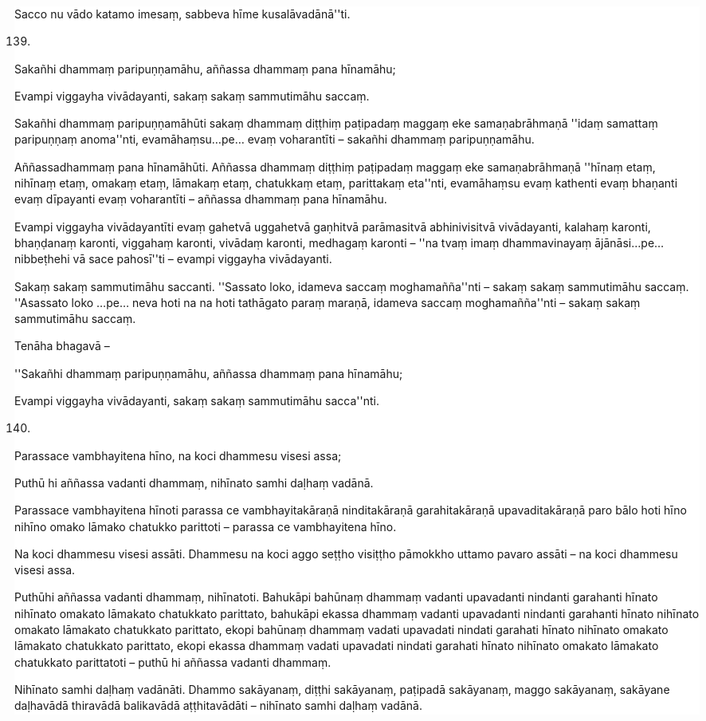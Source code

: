 Sacco nu vādo katamo imesaṃ, sabbeva hīme kusalāvadānā''ti.

139.

Sakañhi dhammaṃ paripuṇṇamāhu, aññassa dhammaṃ pana hīnamāhu;

Evampi viggayha vivādayanti, sakaṃ sakaṃ sammutimāhu saccaṃ.

Sakañhi dhammaṃ paripuṇṇamāhūti sakaṃ dhammaṃ diṭṭhiṃ paṭipadaṃ maggaṃ eke
samaṇabrāhmaṇā ''idaṃ samattaṃ paripuṇṇaṃ anoma''nti, evamāhaṃsu…pe… evaṃ
voharantīti – sakañhi dhammaṃ paripuṇṇamāhu.

Aññassadhammaṃ pana hīnamāhūti. Aññassa dhammaṃ diṭṭhiṃ paṭipadaṃ maggaṃ eke
samaṇabrāhmaṇā ''hīnaṃ etaṃ, nihīnaṃ etaṃ, omakaṃ etaṃ, lāmakaṃ etaṃ, chatukkaṃ
etaṃ, parittakaṃ eta''nti, evamāhaṃsu evaṃ kathenti evaṃ bhaṇanti evaṃ dīpayanti
evaṃ voharantīti – aññassa dhammaṃ pana hīnamāhu.

Evampi viggayha vivādayantīti evaṃ gahetvā uggahetvā gaṇhitvā parāmasitvā
abhinivisitvā vivādayanti, kalahaṃ karonti, bhaṇḍanaṃ karonti, viggahaṃ karonti,
vivādaṃ karonti, medhagaṃ karonti – ''na tvaṃ imaṃ dhammavinayaṃ ājānāsi…pe…
nibbeṭhehi vā sace pahosī''ti – evampi viggayha vivādayanti.

Sakaṃ sakaṃ sammutimāhu saccanti. ''Sassato loko, idameva saccaṃ moghamañña''nti
– sakaṃ sakaṃ sammutimāhu saccaṃ. ''Asassato loko …pe… neva hoti na na hoti
tathāgato paraṃ maraṇā, idameva saccaṃ moghamañña''nti – sakaṃ sakaṃ sammutimāhu
saccaṃ.

Tenāha bhagavā –

''Sakañhi dhammaṃ paripuṇṇamāhu, aññassa dhammaṃ pana hīnamāhu;

Evampi viggayha vivādayanti, sakaṃ sakaṃ sammutimāhu sacca''nti.

140.

Parassace vambhayitena hīno, na koci dhammesu visesi assa;

Puthū hi aññassa vadanti dhammaṃ, nihīnato samhi daḷhaṃ vadānā.

Parassace vambhayitena hīnoti parassa ce vambhayitakāraṇā ninditakāraṇā
garahitakāraṇā upavaditakāraṇā paro bālo hoti hīno nihīno omako lāmako chatukko
parittoti – parassa ce vambhayitena hīno.

Na koci dhammesu visesi assāti. Dhammesu na koci aggo seṭṭho visiṭṭho pāmokkho
uttamo pavaro assāti – na koci dhammesu visesi assa.

Puthūhi aññassa vadanti dhammaṃ, nihīnatoti. Bahukāpi bahūnaṃ dhammaṃ vadanti
upavadanti nindanti garahanti hīnato nihīnato omakato lāmakato chatukkato
parittato, bahukāpi ekassa dhammaṃ vadanti upavadanti nindanti garahanti hīnato
nihīnato omakato lāmakato chatukkato parittato, ekopi bahūnaṃ dhammaṃ vadati
upavadati nindati garahati hīnato nihīnato omakato lāmakato chatukkato
parittato, ekopi ekassa dhammaṃ vadati upavadati nindati garahati hīnato
nihīnato omakato lāmakato chatukkato parittatoti – puthū hi aññassa vadanti
dhammaṃ.

Nihīnato samhi daḷhaṃ vadānāti. Dhammo sakāyanaṃ, diṭṭhi sakāyanaṃ, paṭipadā
sakāyanaṃ, maggo sakāyanaṃ, sakāyane daḷhavādā thiravādā balikavādā
aṭṭhitavādāti – nihīnato samhi daḷhaṃ vadānā.
